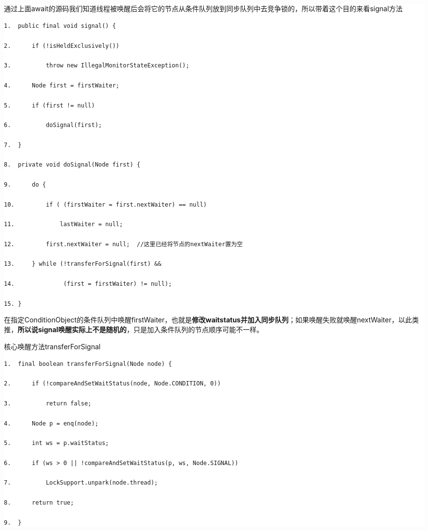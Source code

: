 通过上面await的源码我们知道线程被唤醒后会将它的节点从条件队列放到同步队列中去竞争锁的，所以带着这个目的来看signal方法

```
1.  public final void signal() {  

2.      if (!isHeldExclusively())  

3.          throw new IllegalMonitorStateException();  

4.      Node first = firstWaiter;  

5.      if (first != null)  

6.          doSignal(first);  

7.  }  

8.  private void doSignal(Node first) {  

9.      do {  

10.         if ( (firstWaiter = first.nextWaiter) == null)  

11.             lastWaiter = null;  

12.         first.nextWaiter = null;  //这里已经将节点的nextWaiter置为空

13.     } while (!transferForSignal(first) &&  

14.              (first = firstWaiter) != null);  

15. }  
```

在指定ConditionObject的条件队列中唤醒firstWaiter，也就是**修改waitstatus并加入同步队列**；如果唤醒失败就唤醒nextWaiter，以此类推，**所以说signal唤醒实际上不是随机的**，只是加入条件队列的节点顺序可能不一样。



核心唤醒方法transferForSignal

```
1.  final boolean transferForSignal(Node node) {  

2.      if (!compareAndSetWaitStatus(node, Node.CONDITION, 0))  

3.          return false;  

4.      Node p = enq(node);  

5.      int ws = p.waitStatus;  

6.      if (ws > 0 || !compareAndSetWaitStatus(p, ws, Node.SIGNAL))  

7.          LockSupport.unpark(node.thread);  

8.      return true;  

9.  }  
```
